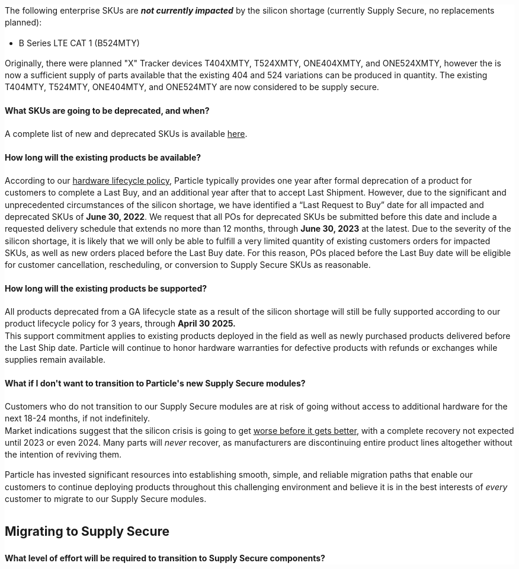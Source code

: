 The following enterprise SKUs are _**not currently impacted**_ by the silicon shortage (currently Supply Secure, no replacements planned):  
   * B Series LTE CAT 1 (B524MTY)

Originally, there were planned "X" Tracker devices T404XMTY, T524XMTY, ONE404XMTY, and ONE524XMTY, however the is now a sufficient supply of parts available that the existing 404 and 524 variations can be produced in quantity. The existing T404MTY, T524MTY, ONE404MTY, and ONE524MTY are now considered to be supply secure.


#### What SKUs are going to be deprecated, and when?
A complete list of new and deprecated SKUs is available [here](/reference/product-lifecycle/notices/product-deprecation-notice-march-16-2022/).

#### How long will the existing products be available?
According to our [hardware lifecycle policy](/reference/product-lifecycle/product-lifecycle-policy-status/), Particle typically provides one year after formal deprecation of a product for customers to complete a Last Buy, and an additional year after that to accept Last Shipment. However, due to the significant and unprecedented circumstances of the silicon shortage, we have identified a “Last Request to Buy” date for all impacted and deprecated SKUs of **June 30, 2022**. We request that all POs for deprecated SKUs be submitted before this date and include a requested delivery schedule that extends no more than 12 months, through **June 30, 2023** at the latest. Due to the severity of the silicon shortage, it is likely that we will only be able to fulfill a very limited quantity of existing customers orders for impacted SKUs, as well as new orders placed before the Last Buy date. For this reason, POs placed before the Last Buy date will be eligible for customer cancellation, rescheduling, or conversion to Supply Secure SKUs as reasonable.

#### How long will the existing products be supported?
All products deprecated from a GA lifecycle state as a result of the silicon shortage will still be fully supported according to our product lifecycle policy for 3 years, through **April 30 2025\.**  
This support commitment applies to existing products deployed in the field as well as newly purchased products delivered before the Last Ship date. Particle will continue to honor hardware warranties for defective products with refunds or exchanges while supplies remain available.

#### What if I don't want to transition to Particle's new Supply Secure modules?

Customers who do not transition to our Supply Secure modules are at risk of going without access to additional hardware for the next 18-24 months, if not indefinitely.  
Market indications suggest that the silicon crisis is going to get [worse before it gets better](https://www.wsj.com/articles/global-chip-shortage-is-far-from-over-as-wait-times-get-longer-11635413402), with a complete recovery not expected until 2023 or even 2024\. Many parts will _never_ recover, as manufacturers are discontinuing entire product lines altogether without the intention of reviving them.  

Particle has invested significant resources into establishing smooth, simple, and reliable migration paths that enable our customers to continue deploying products throughout this challenging environment and believe it is in the best interests of _every_ customer to migrate to our Supply Secure modules.

## Migrating to Supply Secure

#### What level of effort will be required to transition to Supply Secure components?
